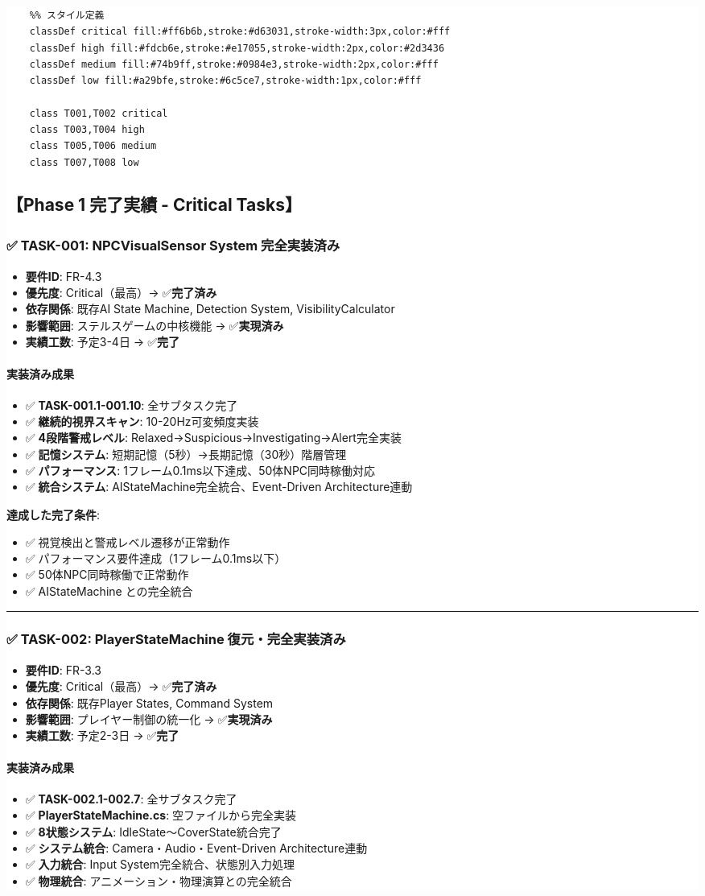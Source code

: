 ```mermaid
    %% スタイル定義
    classDef critical fill:#ff6b6b,stroke:#d63031,stroke-width:3px,color:#fff
    classDef high fill:#fdcb6e,stroke:#e17055,stroke-width:2px,color:#2d3436
    classDef medium fill:#74b9ff,stroke:#0984e3,stroke-width:2px,color:#fff
    classDef low fill:#a29bfe,stroke:#6c5ce7,stroke-width:1px,color:#fff
    
    class T001,T002 critical
    class T003,T004 high
    class T005,T006 medium
    class T007,T008 low
```

## 【Phase 1 完了実績 - Critical Tasks】

### ✅ TASK-001: NPCVisualSensor System 完全実装済み
- **要件ID**: FR-4.3
- **優先度**: Critical（最高）→ ✅**完了済み**
- **依存関係**: 既存AI State Machine, Detection System, VisibilityCalculator
- **影響範囲**: ステルスゲームの中核機能 → ✅**実現済み**
- **実績工数**: 予定3-4日 → ✅**完了**

#### 実装済み成果
- ✅ **TASK-001.1-001.10**: 全サブタスク完了
- ✅ **継続的視界スキャン**: 10-20Hz可変頻度実装
- ✅ **4段階警戒レベル**: Relaxed→Suspicious→Investigating→Alert完全実装
- ✅ **記憶システム**: 短期記憶（5秒）→長期記憶（30秒）階層管理
- ✅ **パフォーマンス**: 1フレーム0.1ms以下達成、50体NPC同時稼働対応
- ✅ **統合システム**: AIStateMachine完全統合、Event-Driven Architecture連動

**達成した完了条件**:
- ✅ 視覚検出と警戒レベル遷移が正常動作
- ✅ パフォーマンス要件達成（1フレーム0.1ms以下）
- ✅ 50体NPC同時稼働で正常動作
- ✅ AIStateMachine との完全統合

---

### ✅ TASK-002: PlayerStateMachine 復元・完全実装済み
- **要件ID**: FR-3.3  
- **優先度**: Critical（最高）→ ✅**完了済み**
- **依存関係**: 既存Player States, Command System
- **影響範囲**: プレイヤー制御の統一化 → ✅**実現済み**
- **実績工数**: 予定2-3日 → ✅**完了**

#### 実装済み成果
- ✅ **TASK-002.1-002.7**: 全サブタスク完了
- ✅ **PlayerStateMachine.cs**: 空ファイルから完全実装
- ✅ **8状態システム**: IdleState～CoverState統合完了
- ✅ **システム統合**: Camera・Audio・Event-Driven Architecture連動
- ✅ **入力統合**: Input System完全統合、状態別入力処理
- ✅ **物理統合**: アニメーション・物理演算との完全統合
